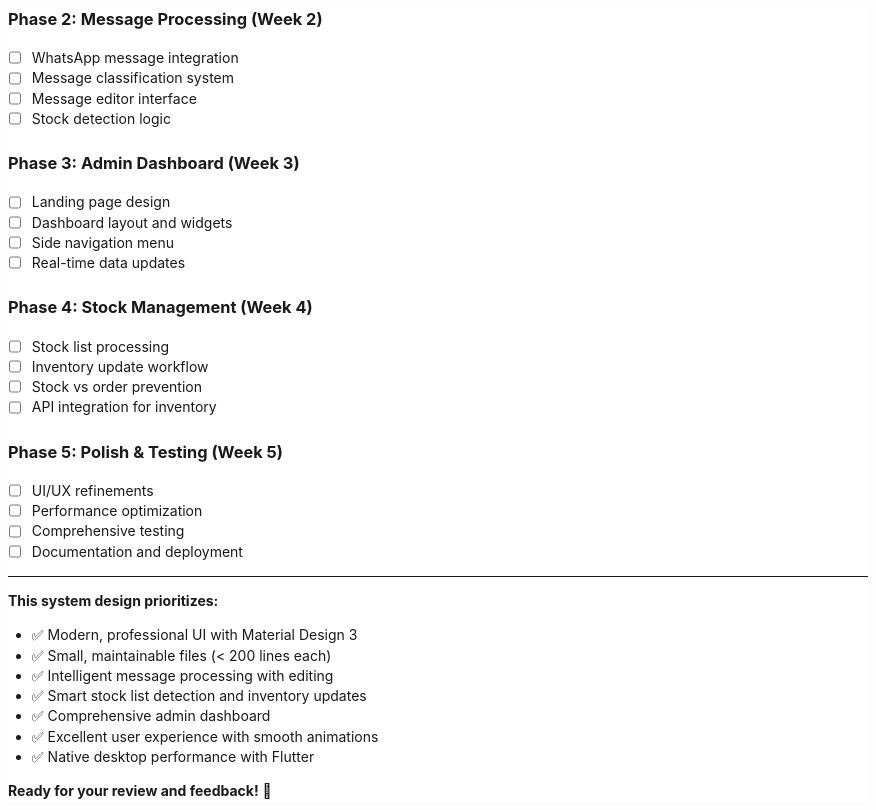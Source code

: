 ### Phase 2: Message Processing (Week 2)
- [ ] WhatsApp message integration
- [ ] Message classification system
- [ ] Message editor interface
- [ ] Stock detection logic

### Phase 3: Admin Dashboard (Week 3)
- [ ] Landing page design
- [ ] Dashboard layout and widgets
- [ ] Side navigation menu
- [ ] Real-time data updates

### Phase 4: Stock Management (Week 4)
- [ ] Stock list processing
- [ ] Inventory update workflow
- [ ] Stock vs order prevention
- [ ] API integration for inventory

### Phase 5: Polish & Testing (Week 5)
- [ ] UI/UX refinements
- [ ] Performance optimization
- [ ] Comprehensive testing
- [ ] Documentation and deployment

---

**This system design prioritizes:**
- ✅ Modern, professional UI with Material Design 3
- ✅ Small, maintainable files (< 200 lines each)
- ✅ Intelligent message processing with editing
- ✅ Smart stock list detection and inventory updates
- ✅ Comprehensive admin dashboard
- ✅ Excellent user experience with smooth animations
- ✅ Native desktop performance with Flutter

**Ready for your review and feedback!** 🚀
